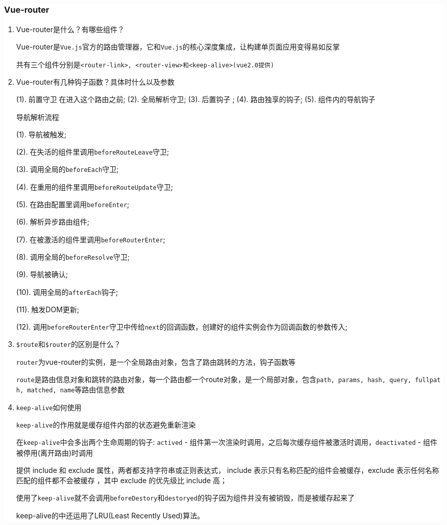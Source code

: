 
### Vue-router

1. Vue-router是什么？有哪些组件？

    Vue-router是`Vue.js`官方的路由管理器，它和`Vue.js`的核心深度集成，让构建单页面应用变得易如反掌

    共有三个组件分别是`<router-link>, <router-view>和<keep-alive>(vue2.0提供)`

2. Vue-router有几种钩子函数？具体时什么以及参数

    (1). 前置守卫 在进入这个路由之前;
    (2). 全局解析守卫;
    (3). 后置钩子 ;
    (4). 路由独享的钩子;
    (5). 组件内的导航钩子

    导航解析流程

    (1). 导航被触发;

    (2). 在失活的组件里调用`beforeRouteLeave`守卫;

    (3). 调用全局的`beforeEach`守卫;

    (4). 在重用的组件里调用`beforeRouteUpdate`守卫;

    (5). 在路由配置里调用`beforeEnter`;

    (6). 解析异步路由组件;

    (7). 在被激活的组件里调用`beforeRouterEnter`;

    (8). 调用全局的`beforeResolve`守卫;

    (9). 导航被确认;

    (10). 调用全局的`afterEach`钩子;

    (11). 触发DOM更新;

    (12). 调用`beforeRouterEnter`守卫中传给`next`的回调函数，创建好的组件实例会作为回调函数的参数传入;

3. `$route`和`$router`的区别是什么？

    `router`为vue-router的实例，是一个全局路由对象，包含了路由跳转的方法，钩子函数等

    `route`是路由信息对象和跳转的路由对象，每一个路由都一个route对象，是一个局部对象，包含`path, params, hash, query, fullpath, matched, name`等路由信息参数

4. `keep-alive`如何使用

    `keep-alive`的作用就是缓存组件内部的状态避免重新渲染

    在`keep-alive`中会多出两个生命周期的钩子: `actived` - 组件第一次渲染时调用，之后每次缓存组件被激活时调用，`deactivated` - 组件被停用(离开路由)时调用

    提供 include 和 exclude 属性，两者都支持字符串或正则表达式， include 表示只有名称匹配的组件会被缓存，exclude 表示任何名称匹配的组件都不会被缓存 ，其中 exclude 的优先级比 include 高；

    使用了`keep-alive`就不会调用`beforeDestory`和`destoryed`的钩子因为组件并没有被销毁，而是被缓存起来了  

    keep-alive的中还运用了LRU(Least Recently Used)算法。
